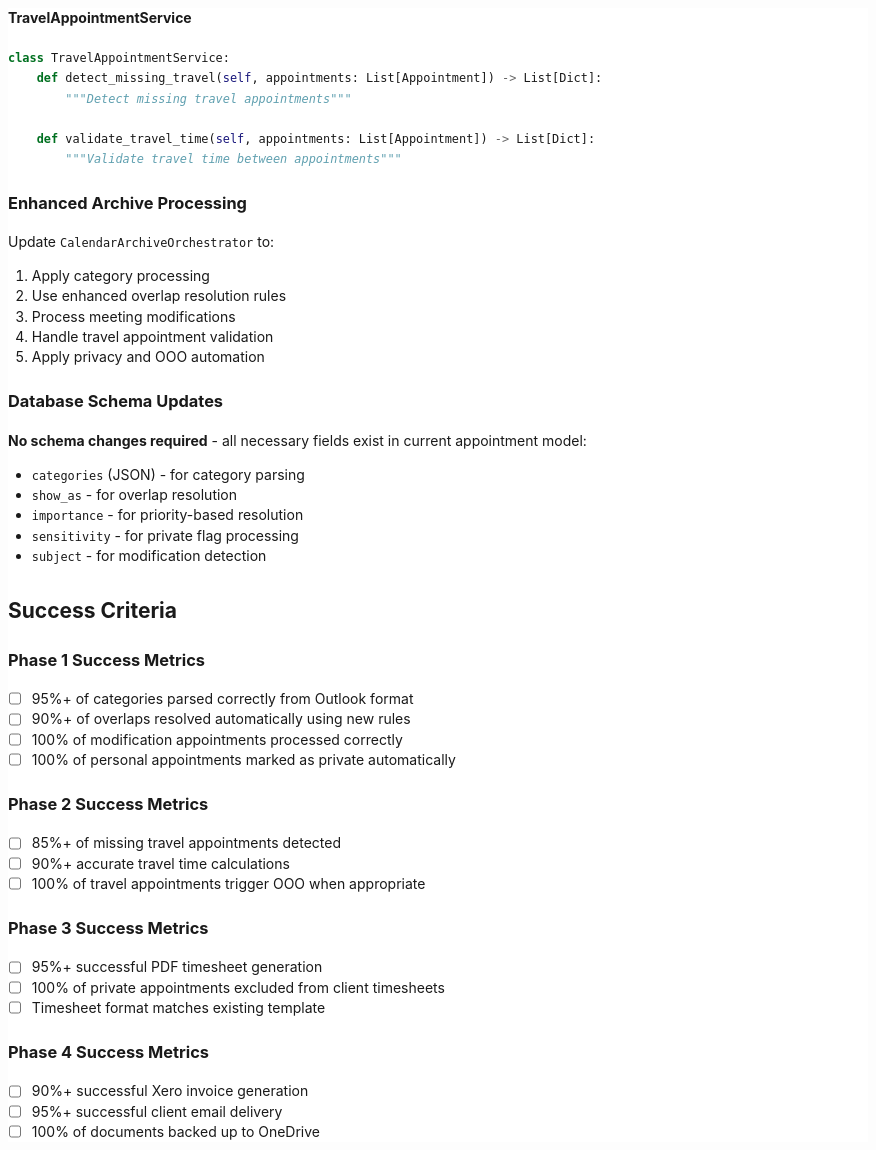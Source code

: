 #### TravelAppointmentService
```python
class TravelAppointmentService:
    def detect_missing_travel(self, appointments: List[Appointment]) -> List[Dict]:
        """Detect missing travel appointments"""
    
    def validate_travel_time(self, appointments: List[Appointment]) -> List[Dict]:
        """Validate travel time between appointments"""
```

### Enhanced Archive Processing
Update `CalendarArchiveOrchestrator` to:
1. Apply category processing
2. Use enhanced overlap resolution rules
3. Process meeting modifications
4. Handle travel appointment validation
5. Apply privacy and OOO automation

### Database Schema Updates
**No schema changes required** - all necessary fields exist in current appointment model:
- `categories` (JSON) - for category parsing
- `show_as` - for overlap resolution
- `importance` - for priority-based resolution  
- `sensitivity` - for private flag processing
- `subject` - for modification detection

## Success Criteria

### Phase 1 Success Metrics
- [ ] 95%+ of categories parsed correctly from Outlook format
- [ ] 90%+ of overlaps resolved automatically using new rules
- [ ] 100% of modification appointments processed correctly
- [ ] 100% of personal appointments marked as private automatically

### Phase 2 Success Metrics
- [ ] 85%+ of missing travel appointments detected
- [ ] 90%+ accurate travel time calculations
- [ ] 100% of travel appointments trigger OOO when appropriate

### Phase 3 Success Metrics
- [ ] 95%+ successful PDF timesheet generation
- [ ] 100% of private appointments excluded from client timesheets
- [ ] Timesheet format matches existing template

### Phase 4 Success Metrics
- [ ] 90%+ successful Xero invoice generation
- [ ] 95%+ successful client email delivery
- [ ] 100% of documents backed up to OneDrive
